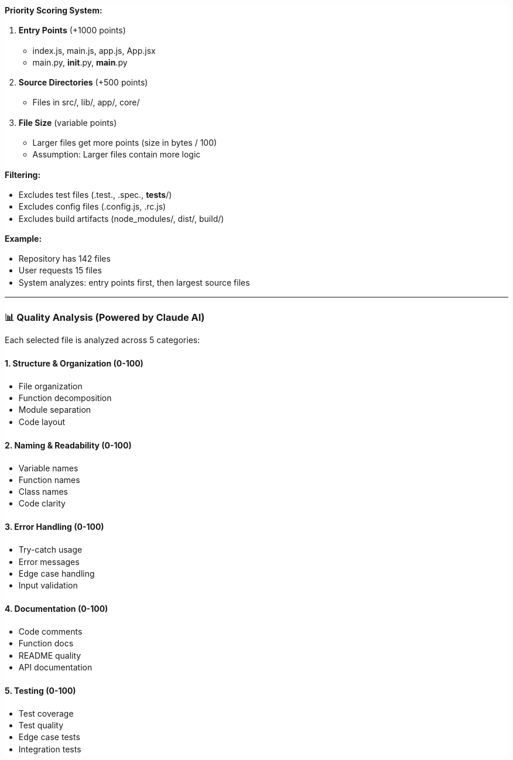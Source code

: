 **Priority Scoring System:**
1. **Entry Points** (+1000 points)
   - index.js, main.js, app.js, App.jsx
   - main.py, __init__.py, __main__.py

2. **Source Directories** (+500 points)
   - Files in src/, lib/, app/, core/

3. **File Size** (variable points)
   - Larger files get more points (size in bytes / 100)
   - Assumption: Larger files contain more logic

**Filtering:**
- Excludes test files (.test., .spec., __tests__/)
- Excludes config files (.config.js, .rc.js)
- Excludes build artifacts (node_modules/, dist/, build/)

**Example:**
- Repository has 142 files
- User requests 15 files
- System analyzes: entry points first, then largest source files

---

### 📊 Quality Analysis (Powered by Claude AI)

Each selected file is analyzed across 5 categories:

#### 1. Structure & Organization (0-100)
- File organization
- Function decomposition
- Module separation
- Code layout

#### 2. Naming & Readability (0-100)
- Variable names
- Function names
- Class names
- Code clarity

#### 3. Error Handling (0-100)
- Try-catch usage
- Error messages
- Edge case handling
- Input validation

#### 4. Documentation (0-100)
- Code comments
- Function docs
- README quality
- API documentation

#### 5. Testing (0-100)
- Test coverage
- Test quality
- Edge case tests
- Integration tests
